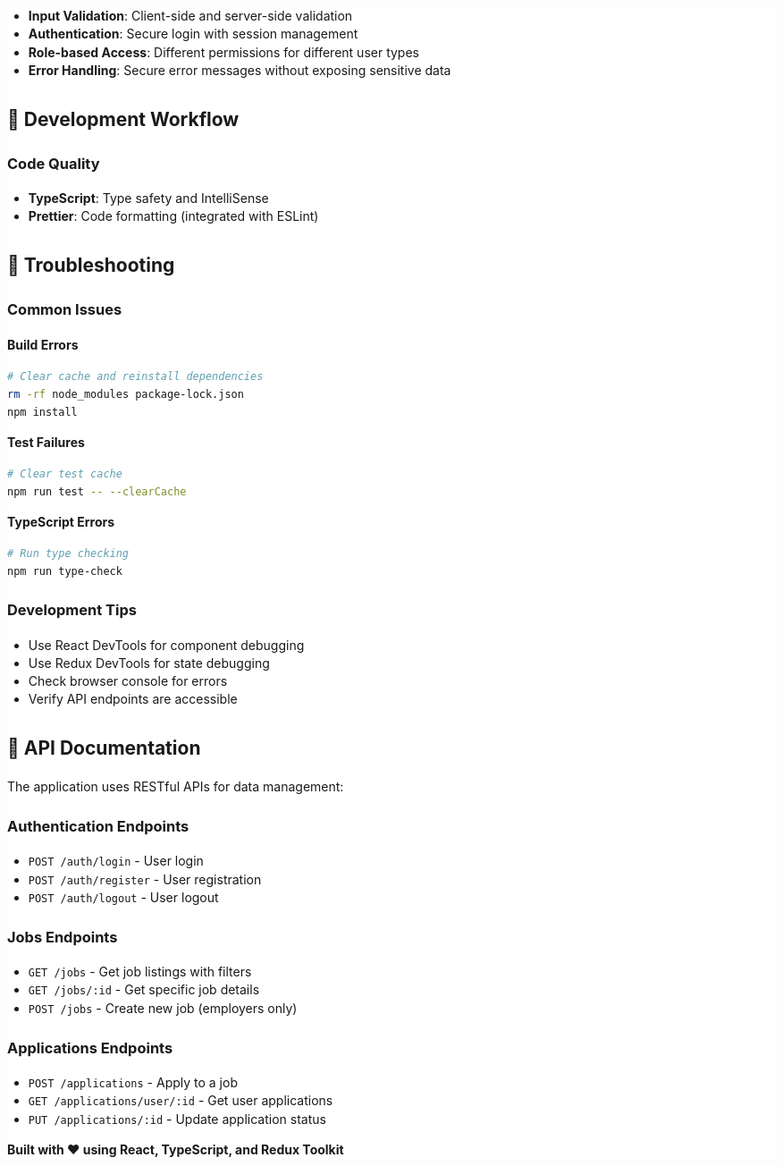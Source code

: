 - **Input Validation**: Client-side and server-side validation
- **Authentication**: Secure login with session management
- **Role-based Access**: Different permissions for different user types
- **Error Handling**: Secure error messages without exposing sensitive data

## 🚧 Development Workflow

### Code Quality
- **TypeScript**: Type safety and IntelliSense
- **Prettier**: Code formatting (integrated with ESLint)


## 🐛 Troubleshooting

### Common Issues

**Build Errors**
```bash
# Clear cache and reinstall dependencies
rm -rf node_modules package-lock.json
npm install
```

**Test Failures**
```bash
# Clear test cache
npm run test -- --clearCache
```

**TypeScript Errors**
```bash
# Run type checking
npm run type-check
```

### Development Tips
- Use React DevTools for component debugging
- Use Redux DevTools for state debugging
- Check browser console for errors
- Verify API endpoints are accessible

## 📝 API Documentation

The application uses RESTful APIs for data management:

### Authentication Endpoints
- `POST /auth/login` - User login
- `POST /auth/register` - User registration
- `POST /auth/logout` - User logout

### Jobs Endpoints
- `GET /jobs` - Get job listings with filters
- `GET /jobs/:id` - Get specific job details
- `POST /jobs` - Create new job (employers only)

### Applications Endpoints
- `POST /applications` - Apply to a job
- `GET /applications/user/:id` - Get user applications
- `PUT /applications/:id` - Update application status


**Built with ❤️ using React, TypeScript, and Redux Toolkit**

